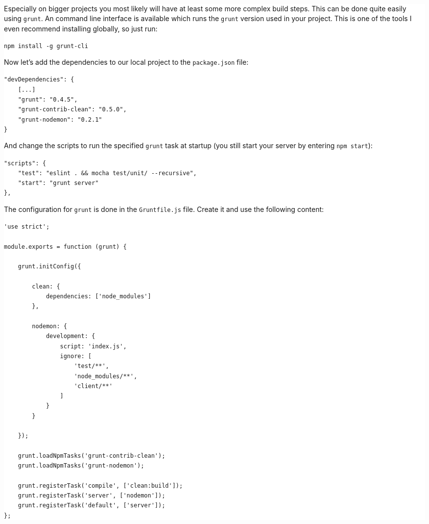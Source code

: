 Especially on bigger projects you most likely will have at least some more complex build steps. This can be done quite easily using `grunt`. An command line interface is available which runs the `grunt` version used in your project. This is one of the tools I even recommend installing globally, so just run:

```
npm install -g grunt-cli
```

Now let’s add the dependencies to our local project to the `package.json` file:

```
"devDependencies": {
    [...]
    "grunt": "0.4.5",
    "grunt-contrib-clean": "0.5.0",
    "grunt-nodemon": "0.2.1"
}
```

And change the scripts to run the specified `grunt` task at startup (you still start your server by entering `npm start`):

```
"scripts": {      
    "test": "eslint . && mocha test/unit/ --recursive",
    "start": "grunt server"
},
```

The configuration for `grunt` is done in the `Gruntfile.js` file. Create it and use the following content:

```
'use strict';

module.exports = function (grunt) {

    grunt.initConfig({

        clean: {
            dependencies: ['node_modules']
        },

        nodemon: {
            development: {
                script: 'index.js',
                ignore: [
                    'test/**',
                    'node_modules/**',
                    'client/**'
                ]
            }
        }

    });

    grunt.loadNpmTasks('grunt-contrib-clean');
    grunt.loadNpmTasks('grunt-nodemon');

    grunt.registerTask('compile', ['clean:build']);
    grunt.registerTask('server', ['nodemon']);
    grunt.registerTask('default', ['server']);
};
```
